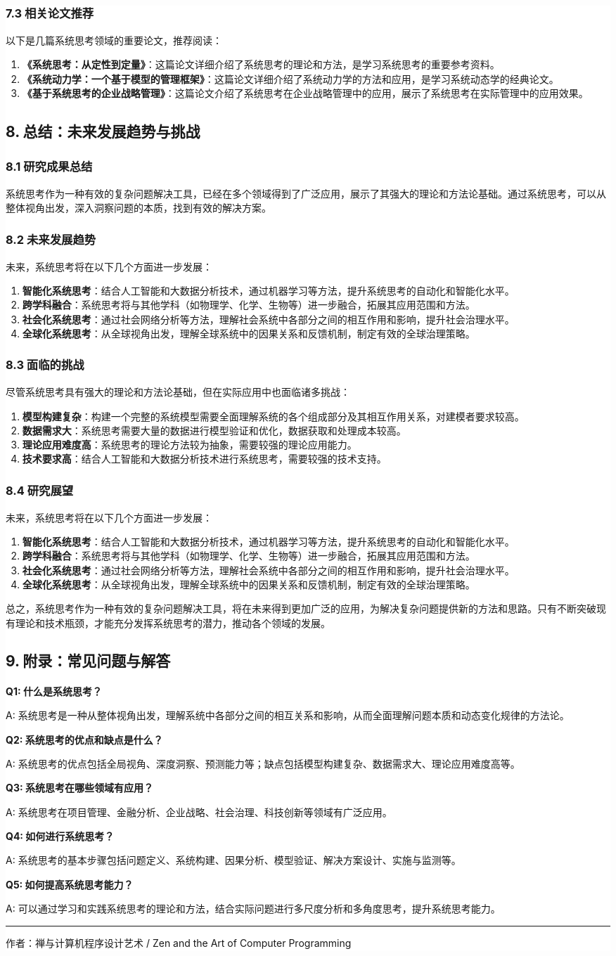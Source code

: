 ### 7.3 相关论文推荐

以下是几篇系统思考领域的重要论文，推荐阅读：

1. **《系统思考：从定性到定量》**：这篇论文详细介绍了系统思考的理论和方法，是学习系统思考的重要参考资料。
2. **《系统动力学：一个基于模型的管理框架》**：这篇论文详细介绍了系统动力学的方法和应用，是学习系统动态学的经典论文。
3. **《基于系统思考的企业战略管理》**：这篇论文介绍了系统思考在企业战略管理中的应用，展示了系统思考在实际管理中的应用效果。

## 8. 总结：未来发展趋势与挑战

### 8.1 研究成果总结

系统思考作为一种有效的复杂问题解决工具，已经在多个领域得到了广泛应用，展示了其强大的理论和方法论基础。通过系统思考，可以从整体视角出发，深入洞察问题的本质，找到有效的解决方案。

### 8.2 未来发展趋势

未来，系统思考将在以下几个方面进一步发展：

1. **智能化系统思考**：结合人工智能和大数据分析技术，通过机器学习等方法，提升系统思考的自动化和智能化水平。
2. **跨学科融合**：系统思考将与其他学科（如物理学、化学、生物等）进一步融合，拓展其应用范围和方法。
3. **社会化系统思考**：通过社会网络分析等方法，理解社会系统中各部分之间的相互作用和影响，提升社会治理水平。
4. **全球化系统思考**：从全球视角出发，理解全球系统中的因果关系和反馈机制，制定有效的全球治理策略。

### 8.3 面临的挑战

尽管系统思考具有强大的理论和方法论基础，但在实际应用中也面临诸多挑战：

1. **模型构建复杂**：构建一个完整的系统模型需要全面理解系统的各个组成部分及其相互作用关系，对建模者要求较高。
2. **数据需求大**：系统思考需要大量的数据进行模型验证和优化，数据获取和处理成本较高。
3. **理论应用难度高**：系统思考的理论方法较为抽象，需要较强的理论应用能力。
4. **技术要求高**：结合人工智能和大数据分析技术进行系统思考，需要较强的技术支持。

### 8.4 研究展望

未来，系统思考将在以下几个方面进一步发展：

1. **智能化系统思考**：结合人工智能和大数据分析技术，通过机器学习等方法，提升系统思考的自动化和智能化水平。
2. **跨学科融合**：系统思考将与其他学科（如物理学、化学、生物等）进一步融合，拓展其应用范围和方法。
3. **社会化系统思考**：通过社会网络分析等方法，理解社会系统中各部分之间的相互作用和影响，提升社会治理水平。
4. **全球化系统思考**：从全球视角出发，理解全球系统中的因果关系和反馈机制，制定有效的全球治理策略。

总之，系统思考作为一种有效的复杂问题解决工具，将在未来得到更加广泛的应用，为解决复杂问题提供新的方法和思路。只有不断突破现有理论和技术瓶颈，才能充分发挥系统思考的潜力，推动各个领域的发展。

## 9. 附录：常见问题与解答

**Q1: 什么是系统思考？**

A: 系统思考是一种从整体视角出发，理解系统中各部分之间的相互关系和影响，从而全面理解问题本质和动态变化规律的方法论。

**Q2: 系统思考的优点和缺点是什么？**

A: 系统思考的优点包括全局视角、深度洞察、预测能力等；缺点包括模型构建复杂、数据需求大、理论应用难度高等。

**Q3: 系统思考在哪些领域有应用？**

A: 系统思考在项目管理、金融分析、企业战略、社会治理、科技创新等领域有广泛应用。

**Q4: 如何进行系统思考？**

A: 系统思考的基本步骤包括问题定义、系统构建、因果分析、模型验证、解决方案设计、实施与监测等。

**Q5: 如何提高系统思考能力？**

A: 可以通过学习和实践系统思考的理论和方法，结合实际问题进行多尺度分析和多角度思考，提升系统思考能力。

---

作者：禅与计算机程序设计艺术 / Zen and the Art of Computer Programming

